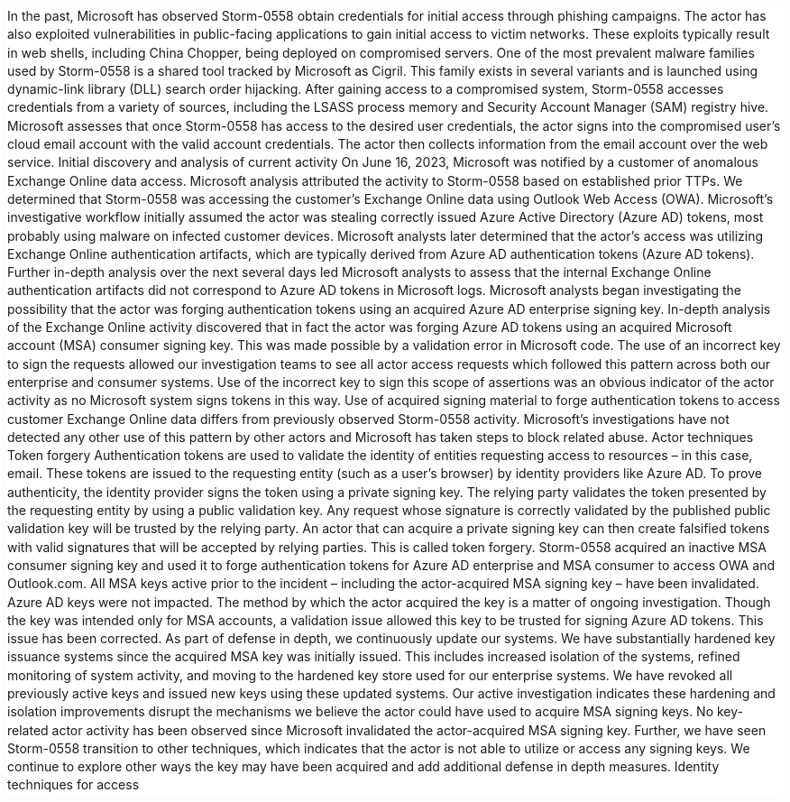 In the past, Microsoft has observed Storm-0558 obtain credentials for initial access through phishing campaigns. The actor has also exploited vulnerabilities in public-facing applications to gain initial access to victim networks. These exploits typically result in web shells, including China Chopper, being deployed on compromised servers. One of the most prevalent malware families used by Storm-0558 is a shared tool tracked by Microsoft as Cigril. This family exists in several variants and is launched using dynamic-link library (DLL) search order hijacking.
After gaining access to a compromised system, Storm-0558 accesses credentials from a variety of sources, including the LSASS process memory and Security Account Manager (SAM) registry hive. Microsoft assesses that once Storm-0558 has access to the desired user credentials, the actor signs into the compromised user’s cloud email account with the valid account credentials. The actor then collects information from the email account over the web service.
Initial discovery and analysis of current activity
On June 16, 2023, Microsoft was notified by a customer of anomalous Exchange Online data access. Microsoft analysis attributed the activity to Storm-0558 based on established prior TTPs. We determined that Storm-0558 was accessing the customer’s Exchange Online data using Outlook Web Access (OWA). Microsoft’s investigative workflow initially assumed the actor was stealing correctly issued Azure Active Directory (Azure AD) tokens, most probably using malware on infected customer devices. Microsoft analysts later determined that the actor’s access was utilizing Exchange Online authentication artifacts, which are typically derived from Azure AD authentication tokens (Azure AD tokens). Further in-depth analysis over the next several days led Microsoft analysts to assess that the internal Exchange Online authentication artifacts did not correspond to Azure AD tokens in Microsoft logs.
Microsoft analysts began investigating the possibility that the actor was forging authentication tokens using an acquired Azure AD enterprise signing key. In-depth analysis of the Exchange Online activity discovered that in fact the actor was forging Azure AD tokens using an acquired Microsoft account (MSA) consumer signing key. This was made possible by a validation error in Microsoft code. The use of an incorrect key to sign the requests allowed our investigation teams to see all actor access requests which followed this pattern across both our enterprise and consumer systems. Use of the incorrect key to sign this scope of assertions was an obvious indicator of the actor activity as no Microsoft system signs tokens in this way. Use of acquired signing material to forge authentication tokens to access customer Exchange Online data differs from previously observed Storm-0558 activity. Microsoft’s investigations have not detected any other use of this pattern by other actors and Microsoft has taken steps to block related abuse.
Actor techniques
Token forgery
Authentication tokens are used to validate the identity of entities requesting access to resources – in this case, email. These tokens are issued to the requesting entity (such as a user’s browser) by identity providers like Azure AD. To prove authenticity, the identity provider signs the token using a private signing key. The relying party validates the token presented by the requesting entity by using a public validation key. Any request whose signature is correctly validated by the published public validation key will be trusted by the relying party. An actor that can acquire a private signing key can then create falsified tokens with valid signatures that will be accepted by relying parties. This is called token forgery.
Storm-0558 acquired an inactive MSA consumer signing key and used it to forge authentication tokens for Azure AD enterprise and MSA consumer to access OWA and Outlook.com. All MSA keys active prior to the incident – including the actor-acquired MSA signing key – have been invalidated. Azure AD keys were not impacted. The method by which the actor acquired the key is a matter of ongoing investigation. Though the key was intended only for MSA accounts, a validation issue allowed this key to be trusted for signing Azure AD tokens. This issue has been corrected.
As part of defense in depth, we continuously update our systems. We have substantially hardened key issuance systems since the acquired MSA key was initially issued. This includes increased isolation of the systems, refined monitoring of system activity, and moving to the hardened key store used for our enterprise systems. We have revoked all previously active keys and issued new keys using these updated systems. Our active investigation indicates these hardening and isolation improvements disrupt the mechanisms we believe the actor could have used to acquire MSA signing keys. No key-related actor activity has been observed since Microsoft invalidated the actor-acquired MSA signing key. Further, we have seen Storm-0558 transition to other techniques, which indicates that the actor is not able to utilize or access any signing keys. We continue to explore other ways the key may have been acquired and add additional defense in depth measures.
Identity techniques for access